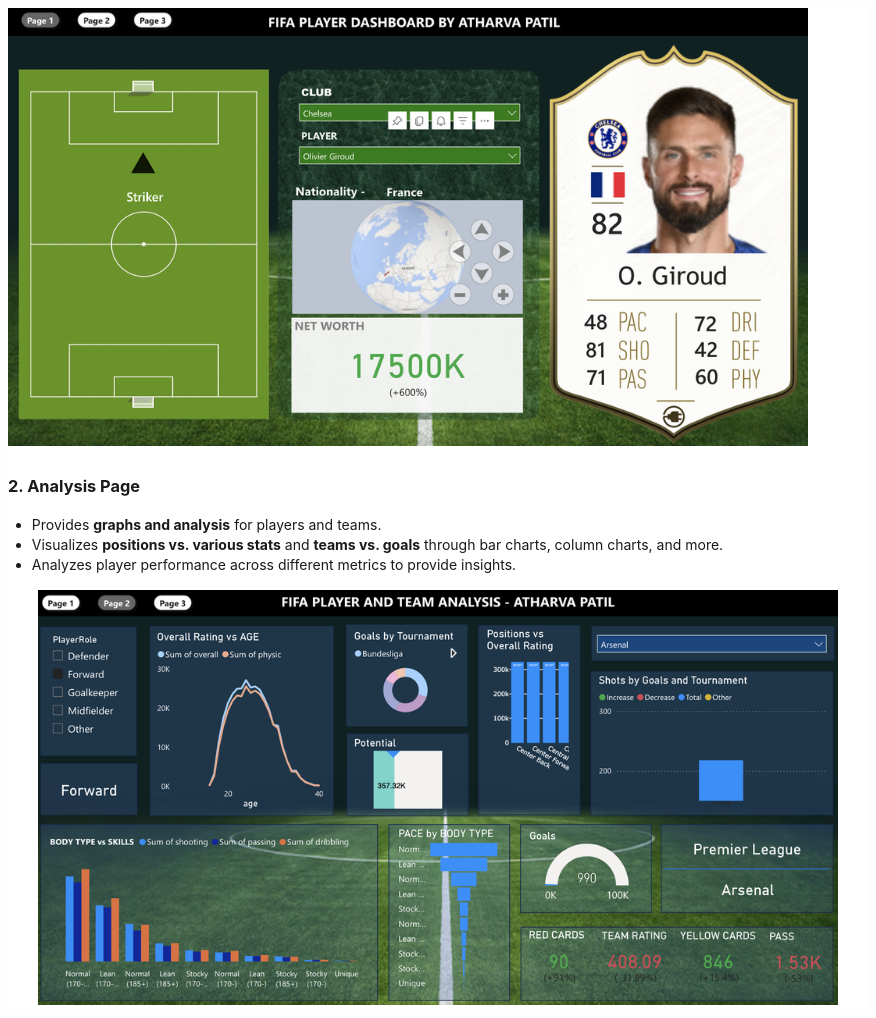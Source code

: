   <img src="Images/2.png" title="2" width="800" height="auto" />
</p>


### 2. **Analysis Page**
   - Provides **graphs and analysis** for players and teams.
   - Visualizes **positions vs. various stats** and **teams vs. goals** through bar charts, column charts, and more.
   - Analyzes player performance across different metrics to provide insights.

<p align="center">
  <img src="Images/3.png" title="3" width="800" height="auto" />
</p>
